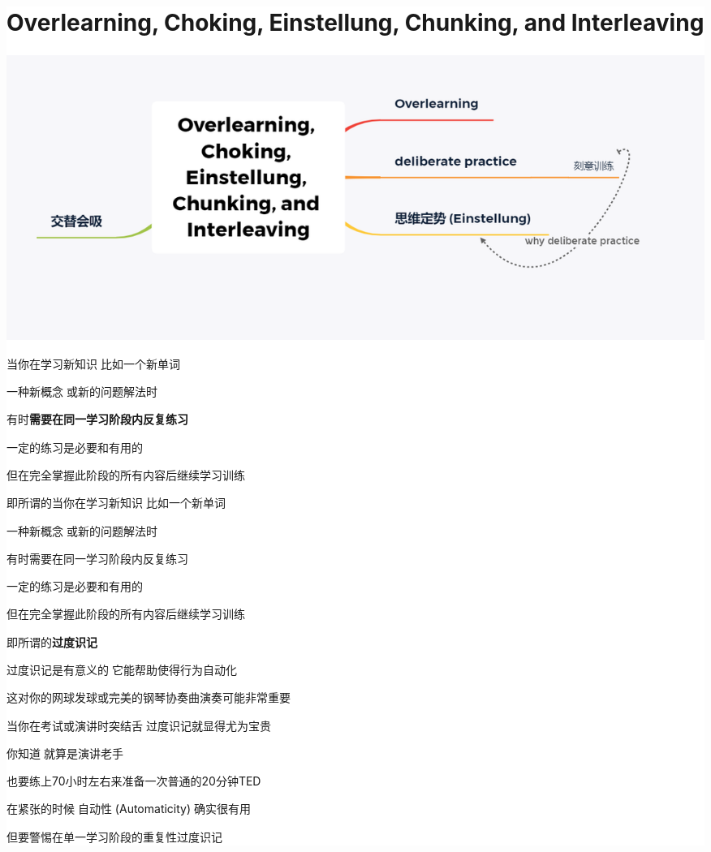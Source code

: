 # Overlearning, Choking, Einstellung, Chunking, and Interleaving

![image-20210902084835444](week2-Overlearning,%20Choking,%20Einstellung,%20Chunking,%20and%20Interleaving.assets/image-20210902084835444.png)

当你在学习新知识 比如一个新单词 

一种新概念 或新的问题解法时 

有时**需要在同一学习阶段内反复练习** 

一定的练习是必要和有用的 

但在完全掌握此阶段的所有内容后继续学习训练 

即所谓的当你在学习新知识 比如一个新单词 

一种新概念 或新的问题解法时 

有时需要在同一学习阶段内反复练习 

一定的练习是必要和有用的 

但在完全掌握此阶段的所有内容后继续学习训练 

即所谓的**过度识记** 

过度识记是有意义的 它能帮助使得行为自动化 

这对你的网球发球或完美的钢琴协奏曲演奏可能非常重要 

当你在考试或演讲时突结舌 过度识记就显得尤为宝贵 

你知道 就算是演讲老手 

也要练上70小时左右来准备一次普通的20分钟TED 

在紧张的时候 自动性 (Automaticity) 确实很有用 

但要警惕在单一学习阶段的重复性过度识记 
